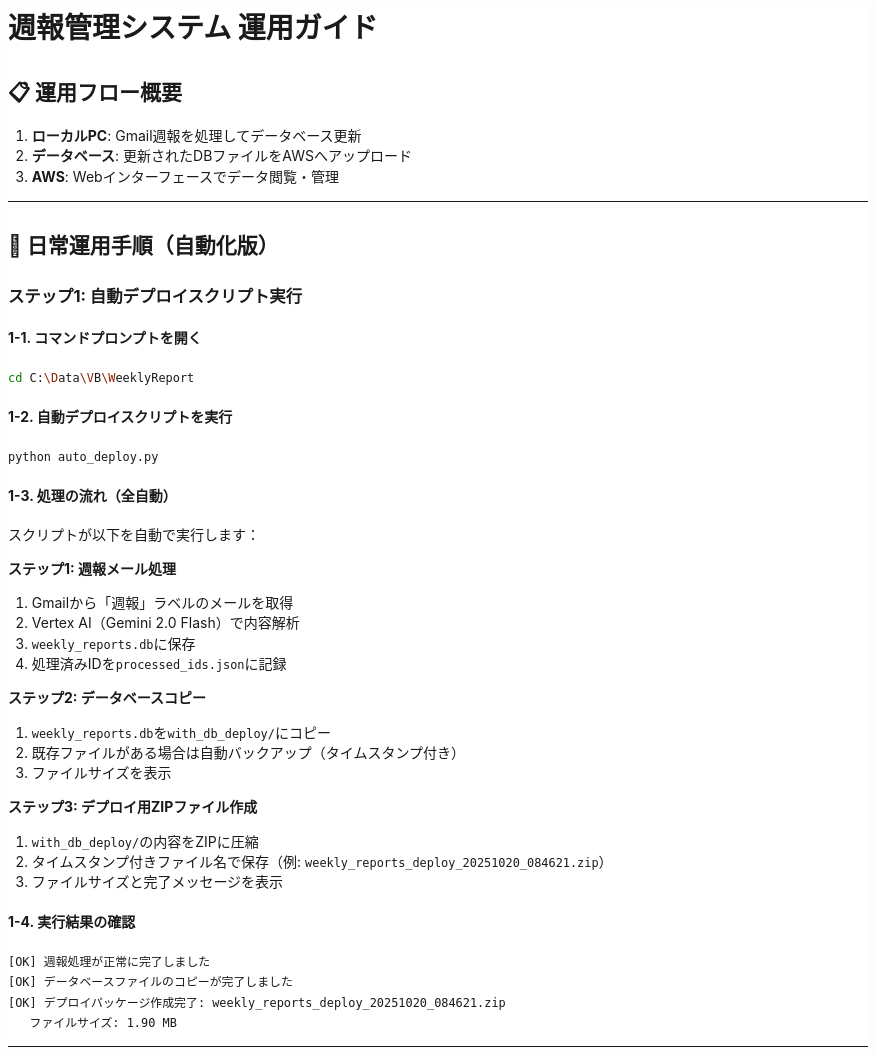 # 週報管理システム 運用ガイド

## 📋 運用フロー概要

1. **ローカルPC**: Gmail週報を処理してデータベース更新
2. **データベース**: 更新されたDBファイルをAWSへアップロード  
3. **AWS**: Webインターフェースでデータ閲覧・管理

---

## 🔄 日常運用手順（自動化版）

### ステップ1: 自動デプロイスクリプト実行

#### 1-1. コマンドプロンプトを開く
```bash
cd C:\Data\VB\WeeklyReport
```

#### 1-2. 自動デプロイスクリプトを実行
```bash
python auto_deploy.py
```

#### 1-3. 処理の流れ（全自動）
スクリプトが以下を自動で実行します：

**ステップ1: 週報メール処理**
1. Gmailから「週報」ラベルのメールを取得
2. Vertex AI（Gemini 2.0 Flash）で内容解析
3. `weekly_reports.db`に保存
4. 処理済みIDを`processed_ids.json`に記録

**ステップ2: データベースコピー**
1. `weekly_reports.db`を`with_db_deploy/`にコピー
2. 既存ファイルがある場合は自動バックアップ（タイムスタンプ付き）
3. ファイルサイズを表示

**ステップ3: デプロイ用ZIPファイル作成**
1. `with_db_deploy/`の内容をZIPに圧縮
2. タイムスタンプ付きファイル名で保存（例: `weekly_reports_deploy_20251020_084621.zip`）
3. ファイルサイズと完了メッセージを表示

#### 1-4. 実行結果の確認
```
[OK] 週報処理が正常に完了しました
[OK] データベースファイルのコピーが完了しました
[OK] デプロイパッケージ作成完了: weekly_reports_deploy_20251020_084621.zip
   ファイルサイズ: 1.90 MB
```

---
